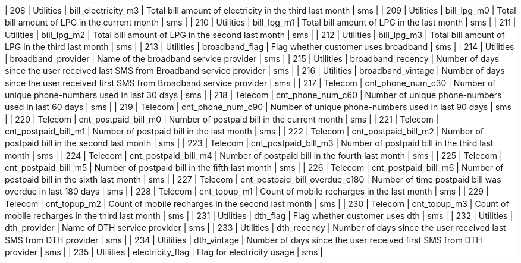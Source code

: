 | 208     | Utilities            | bill_electricity_m3                          | Total bill amount of electricity in the third last month                                           | sms                     |
| 209     | Utilities            | bill_lpg_m0                                  | Total bill amount of LPG in the current month                                                      | sms                     |
| 210     | Utilities            | bill_lpg_m1                                  | Total bill amount of LPG in the last month                                                         | sms                     |
| 211     | Utilities            | bill_lpg_m2                                  | Total bill amount of LPG in the second last month                                                  | sms                     |
| 212     | Utilities            | bill_lpg_m3                                  | Total bill amount of LPG in the third last month                                                   | sms                     |
| 213     | Utilities            | broadband_flag                               | Flag whether customer uses broadband                                                               | sms                     |
| 214     | Utilities            | broadband_provider                           | Name of the broadband service provider                                                             | sms                     |
| 215     | Utilities            | broadband_recency                            | Number of days since the user received last SMS from Broadband service provider                    | sms                     |
| 216     | Utilities            | broadband_vintage                            | Number of days since the user received first SMS from Broadband service provider                   | sms                     |
| 217     | Telecom              | cnt_phone_num_c30                            | Number of unique phone-numbers used in last 30 days                                                | sms                     |
| 218     | Telecom              | cnt_phone_num_c60                            | Number of unique phone-numbers used in last 60 days                                                | sms                     |
| 219     | Telecom              | cnt_phone_num_c90                            | Number of unique phone-numbers used in last 90 days                                                | sms                     |
| 220     | Telecom              | cnt_postpaid_bill_m0                         | Number of postpaid bill in the current month                                                       | sms                     |
| 221     | Telecom              | cnt_postpaid_bill_m1                         | Number of postpaid bill in the last month                                                          | sms                     |
| 222     | Telecom              | cnt_postpaid_bill_m2                         | Number of postpaid bill in the second last month                                                   | sms                     |
| 223     | Telecom              | cnt_postpaid_bill_m3                         | Number of postpaid bill in the third last month                                                    | sms                     |
| 224     | Telecom              | cnt_postpaid_bill_m4                         | Number of postpaid bill in the fourth last month                                                   | sms                     |
| 225     | Telecom              | cnt_postpaid_bill_m5                         | Number of postpaid bill in the fifth last month                                                    | sms                     |
| 226     | Telecom              | cnt_postpaid_bill_m6                         | Number of postpaid bill in the sixth last month                                                    | sms                     |
| 227     | Telecom              | cnt_postpaid_bill_overdue_c180               | Number of time postpaid bill was overdue in last 180 days                                          | sms                     |
| 228     | Telecom              | cnt_topup_m1                                 | Count of mobile recharges in the last month                                                        | sms                     |
| 229     | Telecom              | cnt_topup_m2                                 | Count of mobile recharges in the second last month                                                 | sms                     |
| 230     | Telecom              | cnt_topup_m3                                 | Count of mobile recharges in the third last month                                                  | sms                     |
| 231     | Utilities            | dth_flag                                     | Flag whether customer uses dth                                                                     | sms                     |
| 232     | Utilities            | dth_provider                                 | Name of DTH service provider                                                                       | sms                     |
| 233     | Utilities            | dth_recency                                  | Number of days since the user received last SMS from DTH provider                                  | sms                     |
| 234     | Utilities            | dth_vintage                                  | Number of days since the user received first SMS from DTH provider                                 | sms                     |
| 235     | Utilities            | electricity_flag                             | Flag for electricity usage                                                                         | sms                     |